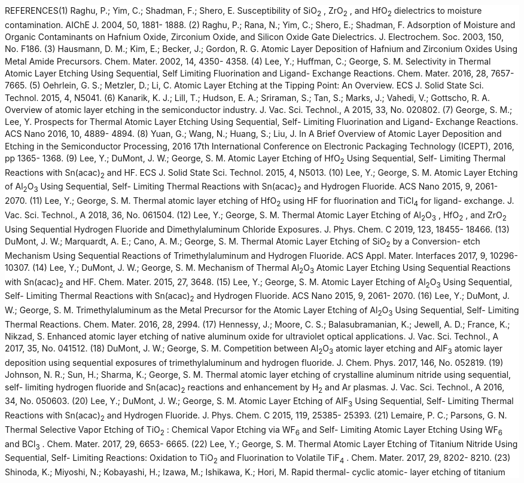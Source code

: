 REFERENCES(1) Raghu, P.; Yim, C.; Shadman, F.; Shero, E. Susceptibility of  $\mathrm{SiO}_2$ ,  $\mathrm{ZrO}_2$ , and  $\mathrm{HfO}_2$  dielectrics to moisture contamination. AIChE J. 2004, 50, 1881- 1888. (2) Raghu, P.; Rana, N.; Yim, C.; Shero, E.; Shadman, F. Adsorption of Moisture and Organic Contaminants on Hafnium Oxide, Zirconium Oxide, and Silicon Oxide Gate Dielectrics. J. Electrochem. Soc. 2003, 150, No. F186. (3) Hausmann, D. M.; Kim, E.; Becker, J.; Gordon, R. G. Atomic Layer Deposition of Hafnium and Zirconium Oxides Using Metal Amide Precursors. Chem. Mater. 2002, 14, 4350- 4358. (4) Lee, Y.; Huffman, C.; George, S. M. Selectivity in Thermal Atomic Layer Etching Using Sequential, Self Limiting Fluorination and Ligand- Exchange Reactions. Chem. Mater. 2016, 28, 7657- 7665. (5) Oehrlein, G. S.; Metzler, D.; Li, C. Atomic Layer Etching at the Tipping Point: An Overview. ECS J. Solid State Sci. Technol. 2015, 4, N5041. (6) Kanarik, K. J.; Lill, T.; Hudson, E. A.; Sriraman, S.; Tan, S.; Marks, J.; Vahedi, V.; Gottscho, R. A. Overview of atomic layer etching in the semiconductor industry. J. Vac. Sci. Technol., A 2015, 33, No. 020802. (7) George, S. M.; Lee, Y. Prospects for Thermal Atomic Layer Etching Using Sequential, Self- Limiting Fluorination and Ligand- Exchange Reactions. ACS Nano 2016, 10, 4889- 4894. (8) Yuan, G.; Wang, N.; Huang, S.; Liu, J. In A Brief Overview of Atomic Layer Deposition and Etching in the Semiconductor Processing, 2016 17th International Conference on Electronic Packaging Technology (ICEPT), 2016, pp 1365- 1368. (9) Lee, Y.; DuMont, J. W.; George, S. M. Atomic Layer Etching of  $\mathrm{HfO}_2$  Using Sequential, Self- Limiting Thermal Reactions with  $\mathrm{Sn}(\mathrm{acac})_2$  and HF. ECS J. Solid State Sci. Technol. 2015, 4, N5013. (10) Lee, Y.; George, S. M. Atomic Layer Etching of  $\mathrm{Al}_2\mathrm{O}_3$  Using Sequential, Self- Limiting Thermal Reactions with  $\mathrm{Sn}(\mathrm{acac})_2$  and Hydrogen Fluoride. ACS Nano 2015, 9, 2061- 2070. (11) Lee, Y.; George, S. M. Thermal atomic layer etching of  $\mathrm{HfO}_2$  using HF for fluorination and  $\mathrm{TiCl}_4$  for ligand- exchange. J. Vac. Sci. Technol., A 2018, 36, No. 061504. (12) Lee, Y.; George, S. M. Thermal Atomic Layer Etching of  $\mathrm{Al}_2\mathrm{O}_3$ ,  $\mathrm{HfO}_2$ , and  $\mathrm{ZrO}_2$  Using Sequential Hydrogen Fluoride and Dimethylaluminum Chloride Exposures. J. Phys. Chem. C 2019, 123, 18455- 18466. (13) DuMont, J. W.; Marquardt, A. E.; Cano, A. M.; George, S. M. Thermal Atomic Layer Etching of  $\mathrm{SiO}_2$  by a Conversion- etch Mechanism Using Sequential Reactions of Trimethylaluminum and Hydrogen Fluoride. ACS Appl. Mater. Interfaces 2017, 9, 10296- 10307. (14) Lee, Y.; DuMont, J. W.; George, S. M. Mechanism of Thermal  $\mathrm{Al}_2\mathrm{O}_3$  Atomic Layer Etching Using Sequential Reactions with  $\mathrm{Sn}(\mathrm{acac})_2$  and HF. Chem. Mater. 2015, 27, 3648. (15) Lee, Y.; George, S. M. Atomic Layer Etching of  $\mathrm{Al}_2\mathrm{O}_3$  Using Sequential, Self- Limiting Thermal Reactions with  $\mathrm{Sn}(\mathrm{acac})_2$  and Hydrogen Fluoride. ACS Nano 2015, 9, 2061- 2070. (16) Lee, Y.; DuMont, J. W.; George, S. M. Trimethylaluminum as the Metal Precursor for the Atomic Layer Etching of  $\mathrm{Al}_2\mathrm{O}_3$  Using Sequential, Self- Limiting Thermal Reactions. Chem. Mater. 2016, 28, 2994. (17) Hennessy, J.; Moore, C. S.; Balasubramanian, K.; Jewell, A. D.; France, K.; Nikzad, S. Enhanced atomic layer etching of native aluminum oxide for ultraviolet optical applications. J. Vac. Sci. Technol., A 2017, 35, No. 041512. (18) DuMont, J. W.; George, S. M. Competition between  $\mathrm{Al}_2\mathrm{O}_3$  atomic layer etching and  $\mathrm{AlF}_3$  atomic layer deposition using sequential exposures of trimethylaluminum and hydrogen fluoride. J. Chem. Phys. 2017, 146, No. 052819. (19) Johnson, N. R.; Sun, H.; Sharma, K.; George, S. M. Thermal atomic layer etching of crystalline aluminum nitride using sequential, self- limiting hydrogen fluoride and  $\mathrm{Sn}(\mathrm{acac})_2$  reactions and enhancement by  $\mathrm{H}_2$  and Ar plasmas. J. Vac. Sci. Technol., A 2016, 34, No. 050603. (20) Lee, Y.; DuMont, J. W.; George, S. M. Atomic Layer Etching of  $\mathrm{AlF}_3$  Using Sequential, Self- Limiting Thermal Reactions with  $\mathrm{Sn}(\mathrm{acac})_2$  and Hydrogen Fluoride. J. Phys. Chem. C 2015, 119, 25385- 25393. (21) Lemaire, P. C.; Parsons, G. N. Thermal Selective Vapor Etching of  $\mathrm{TiO}_2$ : Chemical Vapor Etching via  $\mathrm{WF}_6$  and Self- Limiting Atomic Layer Etching Using  $\mathrm{WF}_6$  and  $\mathrm{BCl}_3$ . Chem. Mater. 2017, 29, 6653- 6665. (22) Lee, Y.; George, S. M. Thermal Atomic Layer Etching of Titanium Nitride Using Sequential, Self- Limiting Reactions: Oxidation to  $\mathrm{TiO}_2$  and Fluorination to Volatile  $\mathrm{TiF}_4$ . Chem. Mater. 2017, 29, 8202- 8210. (23) Shinoda, K.; Miyoshi, N.; Kobayashi, H.; Izawa, M.; Ishikawa, K.; Hori, M. Rapid thermal- cyclic atomic- layer etching of titanium
